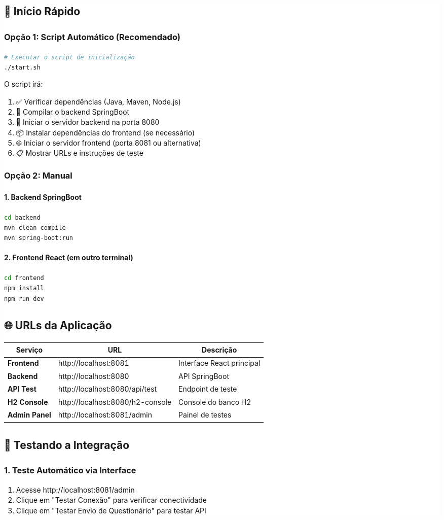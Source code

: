## 🚀 Início Rápido

### Opção 1: Script Automático (Recomendado)

```bash
# Executar o script de inicialização
./start.sh
```

O script irá:
1. ✅ Verificar dependências (Java, Maven, Node.js)
2. 🔨 Compilar o backend SpringBoot
3. 🚀 Iniciar o servidor backend na porta 8080
4. 📦 Instalar dependências do frontend (se necessário)
5. 🌐 Iniciar o servidor frontend (porta 8081 ou alternativa)
6. 📋 Mostrar URLs e instruções de teste

### Opção 2: Manual

#### 1. Backend SpringBoot
```bash
cd backend
mvn clean compile
mvn spring-boot:run
```

#### 2. Frontend React (em outro terminal)
```bash
cd frontend
npm install
npm run dev
```

## 🌐 URLs da Aplicação

| Serviço | URL | Descrição |
|---------|-----|-----------|
| **Frontend** | http://localhost:8081 | Interface React principal |
| **Backend** | http://localhost:8080 | API SpringBoot |
| **API Test** | http://localhost:8080/api/test | Endpoint de teste |
| **H2 Console** | http://localhost:8080/h2-console | Console do banco H2 |
| **Admin Panel** | http://localhost:8081/admin | Painel de testes |

## 🧪 Testando a Integração

### 1. Teste Automático via Interface
1. Acesse http://localhost:8081/admin
2. Clique em "Testar Conexão" para verificar conectividade
3. Clique em "Testar Envio de Questionário" para testar API
